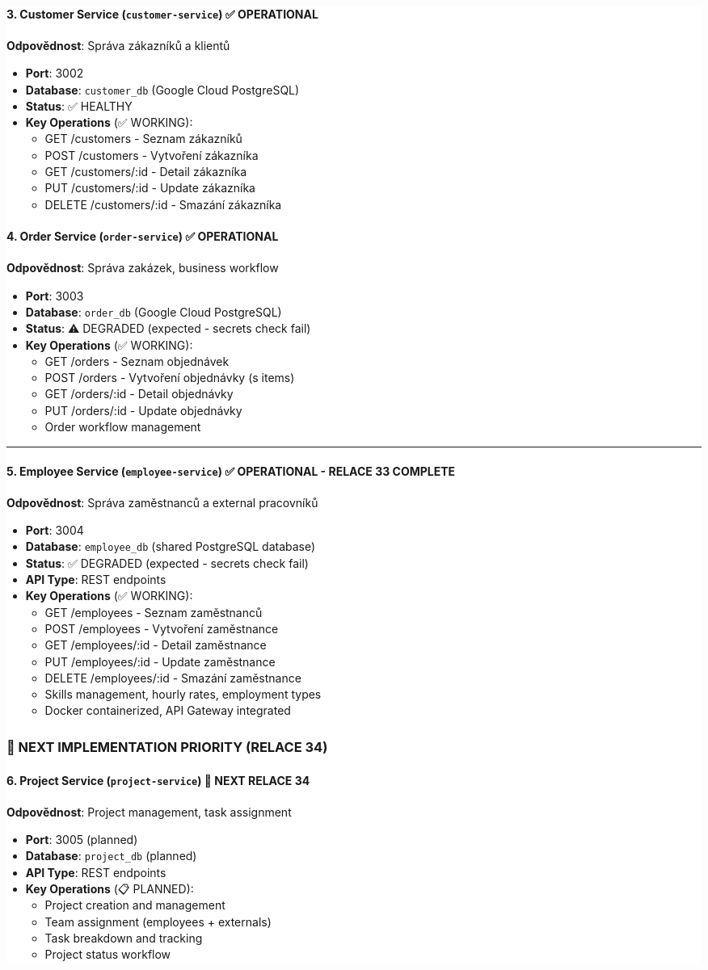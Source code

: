 #### 3. Customer Service (`customer-service`) ✅ OPERATIONAL
**Odpovědnost**: Správa zákazníků a klientů
- **Port**: 3002
- **Database**: `customer_db` (Google Cloud PostgreSQL)
- **Status**: ✅ HEALTHY
- **Key Operations** (✅ WORKING):
  - GET /customers - Seznam zákazníků
  - POST /customers - Vytvoření zákazníka
  - GET /customers/:id - Detail zákazníka
  - PUT /customers/:id - Update zákazníka
  - DELETE /customers/:id - Smazání zákazníka

#### 4. Order Service (`order-service`) ✅ OPERATIONAL
**Odpovědnost**: Správa zakázek, business workflow
- **Port**: 3003
- **Database**: `order_db` (Google Cloud PostgreSQL)
- **Status**: ⚠️ DEGRADED (expected - secrets check fail)
- **Key Operations** (✅ WORKING):
  - GET /orders - Seznam objednávek
  - POST /orders - Vytvoření objednávky (s items)
  - GET /orders/:id - Detail objednávky
  - PUT /orders/:id - Update objednávky
  - Order workflow management

---

#### 5. Employee Service (`employee-service`) ✅ OPERATIONAL - **RELACE 33 COMPLETE**
**Odpovědnost**: Správa zaměstnanců a external pracovníků
- **Port**: 3004
- **Database**: `employee_db` (shared PostgreSQL database)
- **Status**: ✅ DEGRADED (expected - secrets check fail)
- **API Type**: REST endpoints
- **Key Operations** (✅ WORKING):
  - GET /employees - Seznam zaměstnanců
  - POST /employees - Vytvoření zaměstnance
  - GET /employees/:id - Detail zaměstnance
  - PUT /employees/:id - Update zaměstnance
  - DELETE /employees/:id - Smazání zaměstnance
  - Skills management, hourly rates, employment types
  - Docker containerized, API Gateway integrated

### **🚧 NEXT IMPLEMENTATION PRIORITY (RELACE 34)**

#### 6. Project Service (`project-service`) 🚧 **NEXT RELACE 34**
**Odpovědnost**: Project management, task assignment
- **Port**: 3005 (planned)
- **Database**: `project_db` (planned)
- **API Type**: REST endpoints
- **Key Operations** (📋 PLANNED):
  - Project creation and management
  - Team assignment (employees + externals)
  - Task breakdown and tracking
  - Project status workflow
